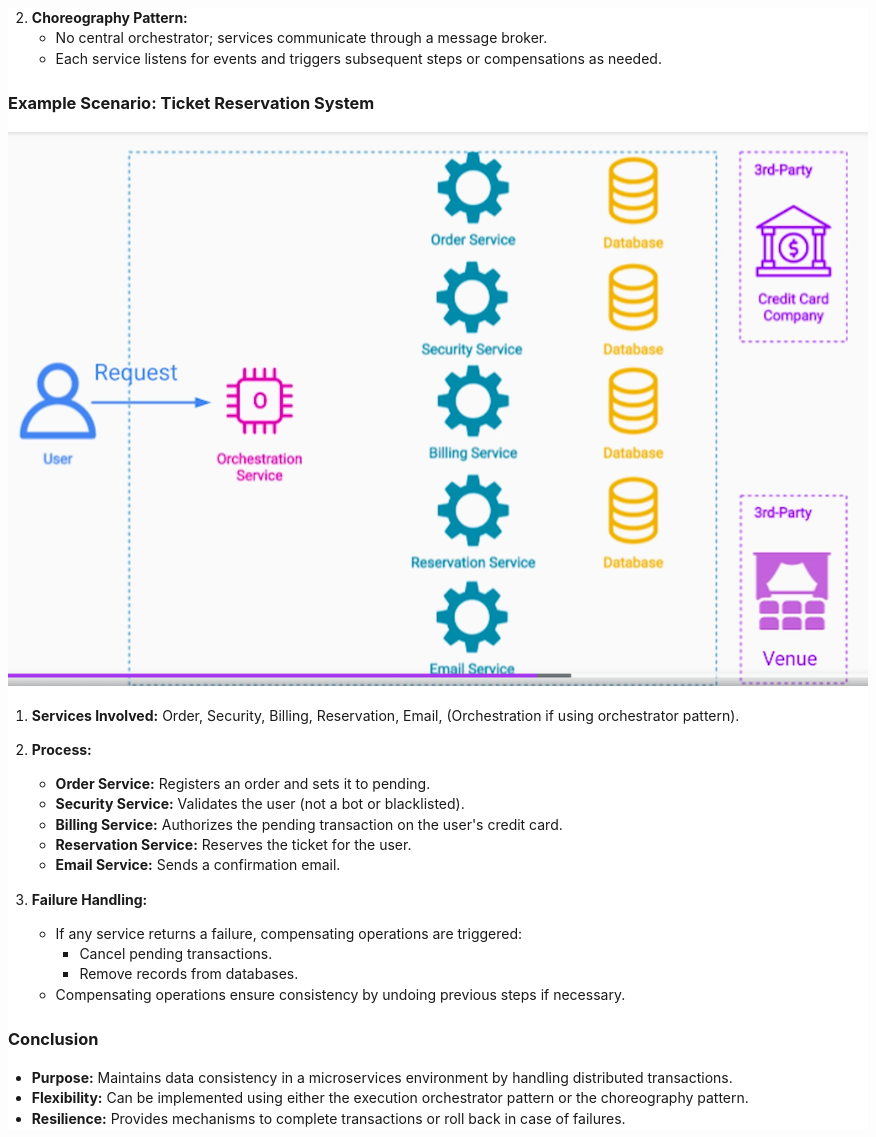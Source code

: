2. **Choreography Pattern:**
   - No central orchestrator; services communicate through a message broker.
   - Each service listens for events and triggers subsequent steps or compensations as needed.

### Example Scenario: Ticket Reservation System

![Ticket Reservation System](./images/movie-ticketing-system.png)

1. **Services Involved:** Order, Security, Billing, Reservation, Email, (Orchestration if using orchestrator pattern).
2. **Process:**
   - **Order Service:** Registers an order and sets it to pending.
   - **Security Service:** Validates the user (not a bot or blacklisted).
   - **Billing Service:** Authorizes the pending transaction on the user's credit card.
   - **Reservation Service:** Reserves the ticket for the user.
   - **Email Service:** Sends a confirmation email.

3. **Failure Handling:**
   - If any service returns a failure, compensating operations are triggered:
     - Cancel pending transactions.
     - Remove records from databases.
   - Compensating operations ensure consistency by undoing previous steps if necessary.

### Conclusion
- **Purpose:** Maintains data consistency in a microservices environment by handling distributed transactions.
- **Flexibility:** Can be implemented using either the execution orchestrator pattern or the choreography pattern.
- **Resilience:** Provides mechanisms to complete transactions or roll back in case of failures.
